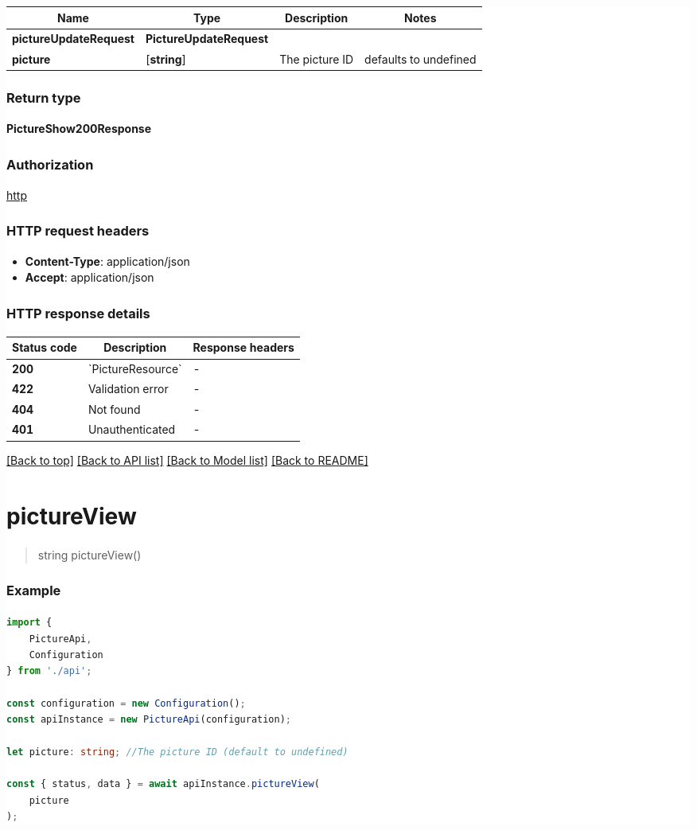 |Name | Type | Description  | Notes|
|------------- | ------------- | ------------- | -------------|
| **pictureUpdateRequest** | **PictureUpdateRequest**|  | |
| **picture** | [**string**] | The picture ID | defaults to undefined|


### Return type

**PictureShow200Response**

### Authorization

[http](../README.md#http)

### HTTP request headers

 - **Content-Type**: application/json
 - **Accept**: application/json


### HTTP response details
| Status code | Description | Response headers |
|-------------|-------------|------------------|
|**200** | &#x60;PictureResource&#x60; |  -  |
|**422** | Validation error |  -  |
|**404** | Not found |  -  |
|**401** | Unauthenticated |  -  |

[[Back to top]](#) [[Back to API list]](../README.md#documentation-for-api-endpoints) [[Back to Model list]](../README.md#documentation-for-models) [[Back to README]](../README.md)

# **pictureView**
> string pictureView()


### Example

```typescript
import {
    PictureApi,
    Configuration
} from './api';

const configuration = new Configuration();
const apiInstance = new PictureApi(configuration);

let picture: string; //The picture ID (default to undefined)

const { status, data } = await apiInstance.pictureView(
    picture
);
```
